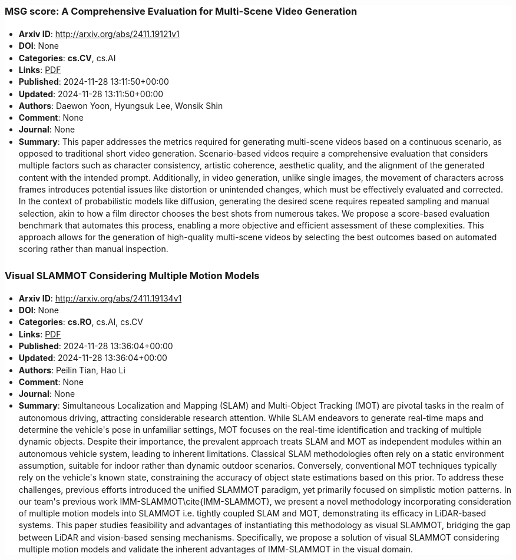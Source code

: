 

### MSG score: A Comprehensive Evaluation for Multi-Scene Video Generation
- **Arxiv ID**: http://arxiv.org/abs/2411.19121v1
- **DOI**: None
- **Categories**: **cs.CV**, cs.AI
- **Links**: [PDF](http://arxiv.org/pdf/2411.19121v1)
- **Published**: 2024-11-28 13:11:50+00:00
- **Updated**: 2024-11-28 13:11:50+00:00
- **Authors**: Daewon Yoon, Hyungsuk Lee, Wonsik Shin
- **Comment**: None
- **Journal**: None
- **Summary**: This paper addresses the metrics required for generating multi-scene videos based on a continuous scenario, as opposed to traditional short video generation. Scenario-based videos require a comprehensive evaluation that considers multiple factors such as character consistency, artistic coherence, aesthetic quality, and the alignment of the generated content with the intended prompt. Additionally, in video generation, unlike single images, the movement of characters across frames introduces potential issues like distortion or unintended changes, which must be effectively evaluated and corrected. In the context of probabilistic models like diffusion, generating the desired scene requires repeated sampling and manual selection, akin to how a film director chooses the best shots from numerous takes. We propose a score-based evaluation benchmark that automates this process, enabling a more objective and efficient assessment of these complexities. This approach allows for the generation of high-quality multi-scene videos by selecting the best outcomes based on automated scoring rather than manual inspection.



### Visual SLAMMOT Considering Multiple Motion Models
- **Arxiv ID**: http://arxiv.org/abs/2411.19134v1
- **DOI**: None
- **Categories**: **cs.RO**, cs.AI, cs.CV
- **Links**: [PDF](http://arxiv.org/pdf/2411.19134v1)
- **Published**: 2024-11-28 13:36:04+00:00
- **Updated**: 2024-11-28 13:36:04+00:00
- **Authors**: Peilin Tian, Hao Li
- **Comment**: None
- **Journal**: None
- **Summary**: Simultaneous Localization and Mapping (SLAM) and Multi-Object Tracking (MOT) are pivotal tasks in the realm of autonomous driving, attracting considerable research attention. While SLAM endeavors to generate real-time maps and determine the vehicle's pose in unfamiliar settings, MOT focuses on the real-time identification and tracking of multiple dynamic objects. Despite their importance, the prevalent approach treats SLAM and MOT as independent modules within an autonomous vehicle system, leading to inherent limitations. Classical SLAM methodologies often rely on a static environment assumption, suitable for indoor rather than dynamic outdoor scenarios. Conversely, conventional MOT techniques typically rely on the vehicle's known state, constraining the accuracy of object state estimations based on this prior. To address these challenges, previous efforts introduced the unified SLAMMOT paradigm, yet primarily focused on simplistic motion patterns. In our team's previous work IMM-SLAMMOT\cite{IMM-SLAMMOT}, we present a novel methodology incorporating consideration of multiple motion models into SLAMMOT i.e. tightly coupled SLAM and MOT, demonstrating its efficacy in LiDAR-based systems. This paper studies feasibility and advantages of instantiating this methodology as visual SLAMMOT, bridging the gap between LiDAR and vision-based sensing mechanisms. Specifically, we propose a solution of visual SLAMMOT considering multiple motion models and validate the inherent advantages of IMM-SLAMMOT in the visual domain.
